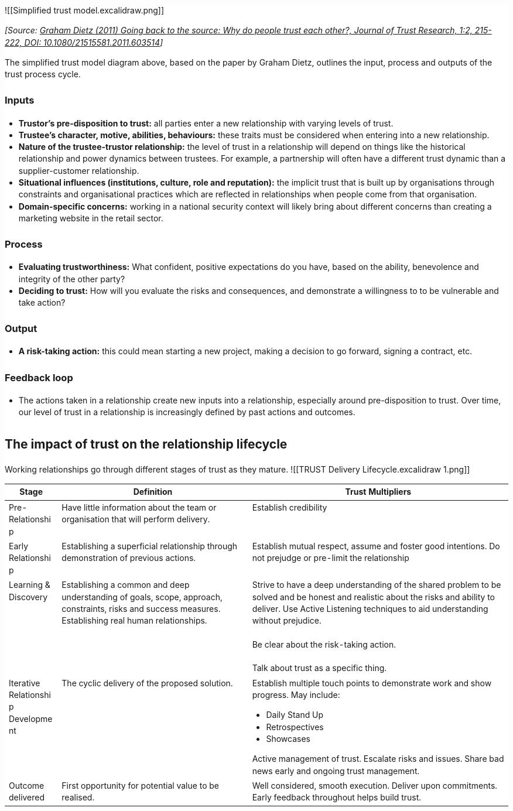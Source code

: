 ![[Simplified trust model.excalidraw.png]]

*\[Source: [Graham Dietz (2011) Going back to the source: Why do people trust each other?, Journal of Trust Research, 1:2, 215-222, DOI: 10.1080/21515581.2011.603514](https://doi.org/10.1080/21515581.2011.603514)\]*

The simplified trust model diagram above, based on the paper by Graham Dietz, outlines the input, process and outputs of the trust process cycle.

### Inputs

-  **Trustor’s pre-disposition to trust:** all parties enter a new relationship with varying levels of trust. 
-  **Trustee’s character, motive, abilities, behaviours:** these traits must be considered when entering into a new relationship.  
-  **Nature of the trustee-trustor relationship:** the level of trust in a relationship will depend on things like the historical relationship and power dynamics between trustees. For example, a partnership will often have a different trust dynamic than a supplier-customer relationship. 
-  **Situational influences (institutions, culture, role and reputation):** the implicit trust that is built up by organisations through constraints and organisational practices which are reflected in relationships when people come from that organisation.
-  **Domain-specific concerns:** working in a national security context will likely bring about different concerns than creating a marketing website in the retail sector.

### Process

- **Evaluating trustworthiness:** What confident, positive expectations do you have, based on the ability, benevolence and integrity of the other party?
- **Deciding to trust:** How will you evaluate the risks and consequences, and demonstrate a willingness to to be vulnerable and take action? 

### Output

- **A risk-taking action:** this could mean starting a new project, making a decision to go forward, signing a contract, etc.

### Feedback loop

- The actions taken in a relationship create new inputs into a relationship, especially around pre-disposition to trust. Over time, our level of trust in a relationship is increasingly defined by past actions and outcomes.

## The impact of trust on the relationship lifecycle

Working relationships go through different stages of trust as they mature.
![[TRUST Delivery Lifecycle.excalidraw 1.png]]

| Stage                               | Definition                                                                                                                                              | Trust Multipliers                                                                                                                                                                                                                                                                                             |
| ----------------------------------- | ------------------------------------------------------------------------------------------------------------------------------------------------------- | ------------------------------------------------------------------------------------------------------------------------------------------------------------------------------------------------------------------------------------------------------------------------------------------------------------- |
| Pre-Relationship                    | Have little information about the team or organisation that will perform delivery.                                                                      | Establish credibility                                                                                                                                                                                                                                                                                         |
| Early Relationship                  | Establishing a superficial relationship through demonstration of previous actions.                                                                      | Establish mutual respect, assume and foster good intentions. Do not prejudge or pre-limit the relationship                                                                                                                                                                                                    |
| Learning & Discovery                | Establishing a common and deep understanding of goals, scope, approach, constraints, risks and success measures. Establishing real human relationships. | Strive to have a deep understanding of the shared problem to be solved and be honest and realistic about the risks and ability to deliver. Use Active Listening techniques to aid understanding without prejudice.<br><br>Be clear about the risk-taking action.<br><br>Talk about trust as a specific thing. |
| Iterative Relationship Development  | The cyclic delivery of the proposed solution.                                                                                                           | Establish multiple touch points to demonstrate work and show progress. May include:<ul><li>Daily Stand Up<li>Retrospectives<li>Showcases</ul>Active management of trust. Escalate risks and issues. Share bad news early and ongoing trust management.                                                        |
| Outcome delivered                   | First opportunity for potential value to be realised.                                                                                                   | Well considered, smooth execution. Deliver upon commitments. Early feedback throughout helps build trust.                                                                                                                                                                                                     |